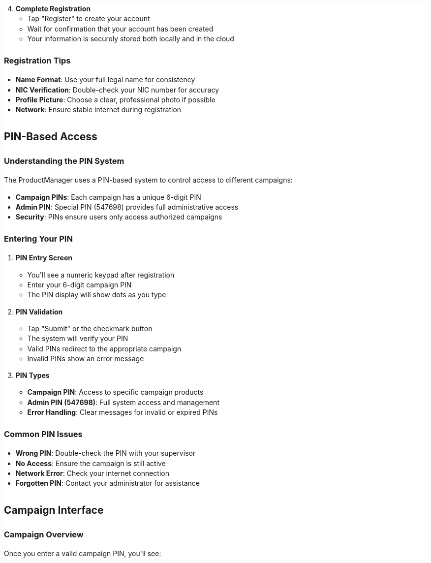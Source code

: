 4. **Complete Registration**
   - Tap "Register" to create your account
   - Wait for confirmation that your account has been created
   - Your information is securely stored both locally and in the cloud

### Registration Tips

- **Name Format**: Use your full legal name for consistency
- **NIC Verification**: Double-check your NIC number for accuracy
- **Profile Picture**: Choose a clear, professional photo if possible
- **Network**: Ensure stable internet during registration

## PIN-Based Access

### Understanding the PIN System

The ProductManager uses a PIN-based system to control access to different campaigns:

- **Campaign PINs**: Each campaign has a unique 6-digit PIN
- **Admin PIN**: Special PIN (547698) provides full administrative access
- **Security**: PINs ensure users only access authorized campaigns

### Entering Your PIN

1. **PIN Entry Screen**
   - You'll see a numeric keypad after registration
   - Enter your 6-digit campaign PIN
   - The PIN display will show dots as you type

2. **PIN Validation**
   - Tap "Submit" or the checkmark button
   - The system will verify your PIN
   - Valid PINs redirect to the appropriate campaign
   - Invalid PINs show an error message

3. **PIN Types**
   - **Campaign PIN**: Access to specific campaign products
   - **Admin PIN (547698)**: Full system access and management
   - **Error Handling**: Clear messages for invalid or expired PINs

### Common PIN Issues

- **Wrong PIN**: Double-check the PIN with your supervisor
- **No Access**: Ensure the campaign is still active
- **Network Error**: Check your internet connection
- **Forgotten PIN**: Contact your administrator for assistance

## Campaign Interface

### Campaign Overview

Once you enter a valid campaign PIN, you'll see:
